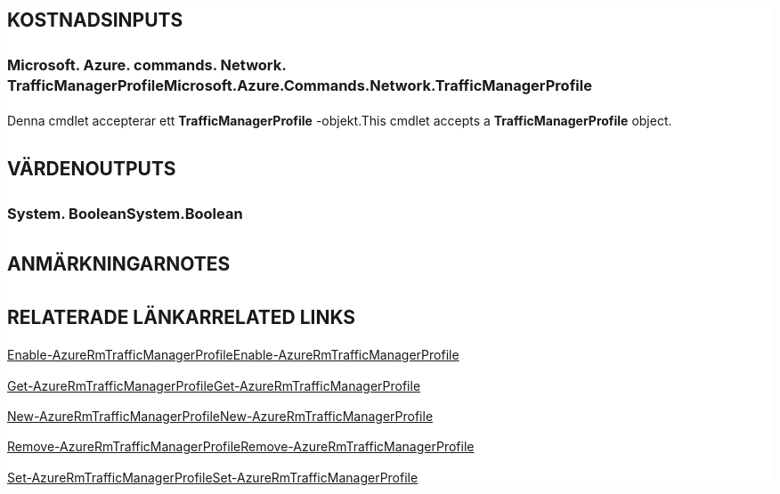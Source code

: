 ## <span data-ttu-id="a0fb0-142">KOSTNADS</span><span class="sxs-lookup"><span data-stu-id="a0fb0-142">INPUTS</span></span>

### <span data-ttu-id="a0fb0-143">Microsoft. Azure. commands. Network. TrafficManagerProfile</span><span class="sxs-lookup"><span data-stu-id="a0fb0-143">Microsoft.Azure.Commands.Network.TrafficManagerProfile</span></span>
<span data-ttu-id="a0fb0-144">Denna cmdlet accepterar ett **TrafficManagerProfile** -objekt.</span><span class="sxs-lookup"><span data-stu-id="a0fb0-144">This cmdlet accepts a **TrafficManagerProfile** object.</span></span>

## <span data-ttu-id="a0fb0-145">VÄRDEN</span><span class="sxs-lookup"><span data-stu-id="a0fb0-145">OUTPUTS</span></span>

### <span data-ttu-id="a0fb0-146">System. Boolean</span><span class="sxs-lookup"><span data-stu-id="a0fb0-146">System.Boolean</span></span>

## <span data-ttu-id="a0fb0-147">ANMÄRKNINGAR</span><span class="sxs-lookup"><span data-stu-id="a0fb0-147">NOTES</span></span>

## <span data-ttu-id="a0fb0-148">RELATERADE LÄNKAR</span><span class="sxs-lookup"><span data-stu-id="a0fb0-148">RELATED LINKS</span></span>

[<span data-ttu-id="a0fb0-149">Enable-AzureRmTrafficManagerProfile</span><span class="sxs-lookup"><span data-stu-id="a0fb0-149">Enable-AzureRmTrafficManagerProfile</span></span>](./Enable-AzureRmTrafficManagerProfile.md)

[<span data-ttu-id="a0fb0-150">Get-AzureRmTrafficManagerProfile</span><span class="sxs-lookup"><span data-stu-id="a0fb0-150">Get-AzureRmTrafficManagerProfile</span></span>](./Get-AzureRmTrafficManagerProfile.md)

[<span data-ttu-id="a0fb0-151">New-AzureRmTrafficManagerProfile</span><span class="sxs-lookup"><span data-stu-id="a0fb0-151">New-AzureRmTrafficManagerProfile</span></span>](./New-AzureRmTrafficManagerProfile.md)

[<span data-ttu-id="a0fb0-152">Remove-AzureRmTrafficManagerProfile</span><span class="sxs-lookup"><span data-stu-id="a0fb0-152">Remove-AzureRmTrafficManagerProfile</span></span>](./Remove-AzureRmTrafficManagerProfile.md)

[<span data-ttu-id="a0fb0-153">Set-AzureRmTrafficManagerProfile</span><span class="sxs-lookup"><span data-stu-id="a0fb0-153">Set-AzureRmTrafficManagerProfile</span></span>](./Set-AzureRmTrafficManagerProfile.md)


